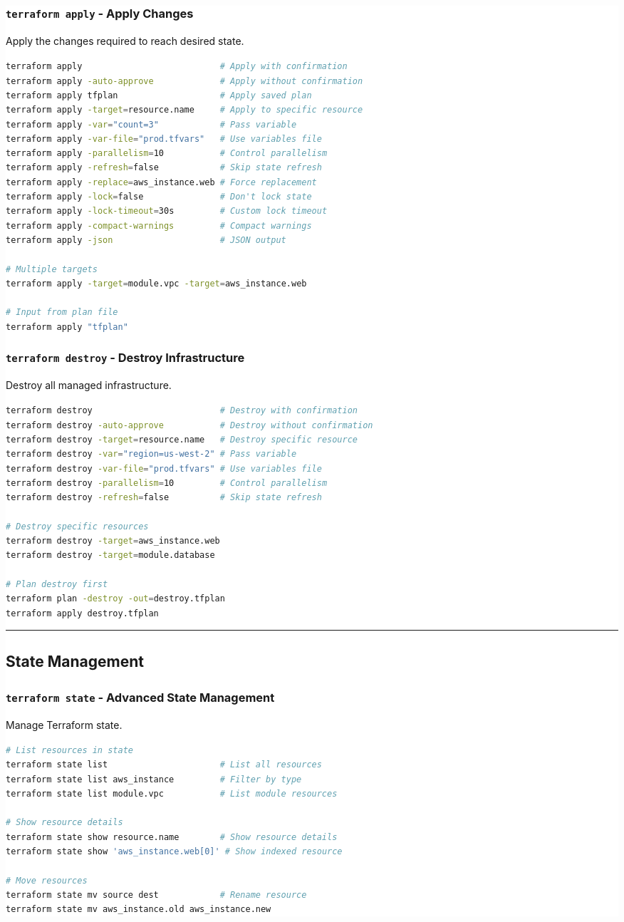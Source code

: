 ### `terraform apply` - Apply Changes
Apply the changes required to reach desired state.
```bash
terraform apply                           # Apply with confirmation
terraform apply -auto-approve             # Apply without confirmation
terraform apply tfplan                    # Apply saved plan
terraform apply -target=resource.name     # Apply to specific resource
terraform apply -var="count=3"            # Pass variable
terraform apply -var-file="prod.tfvars"   # Use variables file
terraform apply -parallelism=10           # Control parallelism
terraform apply -refresh=false            # Skip state refresh
terraform apply -replace=aws_instance.web # Force replacement
terraform apply -lock=false               # Don't lock state
terraform apply -lock-timeout=30s         # Custom lock timeout
terraform apply -compact-warnings         # Compact warnings
terraform apply -json                     # JSON output

# Multiple targets
terraform apply -target=module.vpc -target=aws_instance.web

# Input from plan file
terraform apply "tfplan"
```

### `terraform destroy` - Destroy Infrastructure
Destroy all managed infrastructure.
```bash
terraform destroy                         # Destroy with confirmation
terraform destroy -auto-approve           # Destroy without confirmation
terraform destroy -target=resource.name   # Destroy specific resource
terraform destroy -var="region=us-west-2" # Pass variable
terraform destroy -var-file="prod.tfvars" # Use variables file
terraform destroy -parallelism=10         # Control parallelism
terraform destroy -refresh=false          # Skip state refresh

# Destroy specific resources
terraform destroy -target=aws_instance.web
terraform destroy -target=module.database

# Plan destroy first
terraform plan -destroy -out=destroy.tfplan
terraform apply destroy.tfplan
```

---

## State Management

### `terraform state` - Advanced State Management
Manage Terraform state.
```bash
# List resources in state
terraform state list                      # List all resources
terraform state list aws_instance         # Filter by type
terraform state list module.vpc           # List module resources

# Show resource details
terraform state show resource.name        # Show resource details
terraform state show 'aws_instance.web[0]' # Show indexed resource

# Move resources
terraform state mv source dest            # Rename resource
terraform state mv aws_instance.old aws_instance.new
```